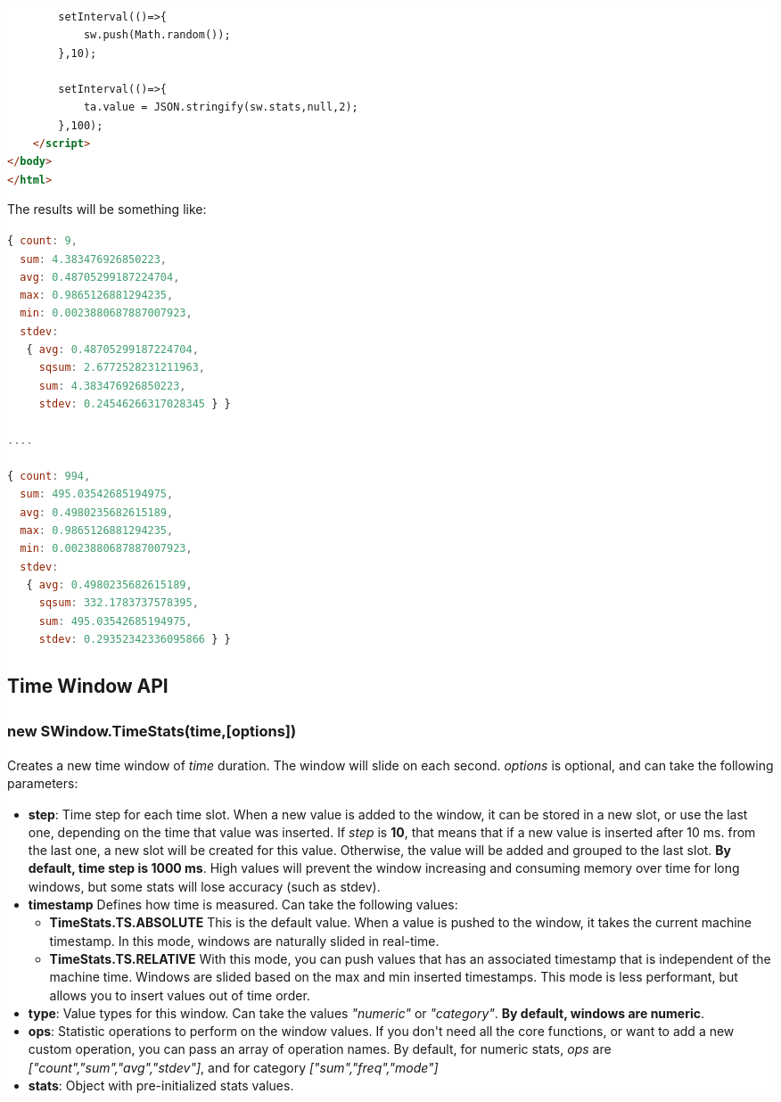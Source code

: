```html
		setInterval(()=>{
			sw.push(Math.random());
		},10);

		setInterval(()=>{
			ta.value = JSON.stringify(sw.stats,null,2);
		},100);
	</script>
</body>
</html>
```

The results will be something like:
```javascript
{ count: 9,
  sum: 4.383476926850223,
  avg: 0.48705299187224704,
  max: 0.9865126881294235,
  min: 0.0023880687887007923,
  stdev:
   { avg: 0.48705299187224704,
     sqsum: 2.6772528231211963,
     sum: 4.383476926850223,
     stdev: 0.24546266317028345 } }

....

{ count: 994,
  sum: 495.03542685194975,
  avg: 0.4980235682615189,
  max: 0.9865126881294235,
  min: 0.0023880687887007923,
  stdev:
   { avg: 0.4980235682615189,
     sqsum: 332.1783737578395,
     sum: 495.03542685194975,
     stdev: 0.29352342336095866 } }
```

## Time Window API
### new SWindow.TimeStats(time,[options])
Creates a new time window of *time* duration. The window will slide on each second.
*options* is optional, and can take the following parameters:
* **step**: Time step for each time slot. When a new value is added to the window, it can be stored in a new slot, or use the last one, depending on the time that value was inserted. If *step* is **10**, that means that if a new value is inserted after 10 ms. from the last one, a new slot will be created for this value. Otherwise, the value will be added and grouped to the last slot. **By default, time step is 1000 ms**. High values will prevent the window increasing and consuming memory over time for long windows, but some stats will lose accuracy (such as stdev).
* **timestamp** Defines how time is measured. Can take the following values:
	* **TimeStats.TS.ABSOLUTE** This is the default value. When a value is pushed to the window, it takes the current machine timestamp. In this mode, windows are naturally slided in real-time.
	* **TimeStats.TS.RELATIVE** With this mode, you can push values that has an associated timestamp that is independent of the machine time. Windows are slided based on the max and min inserted timestamps. This mode is less performant, but allows you to insert values out of time order.
* **type**: Value types for this window. Can take the values *"numeric"* or *"category"*. **By default, windows are numeric**.
* **ops**: Statistic operations to perform on the window values. If you don't need all the core functions, or want to add a new custom operation, you can pass an array of operation names. By default, for numeric stats, *ops* are *["count","sum","avg","stdev"]*, and for category *["sum","freq","mode"]*
* **stats**: Object with pre-initialized stats values.
